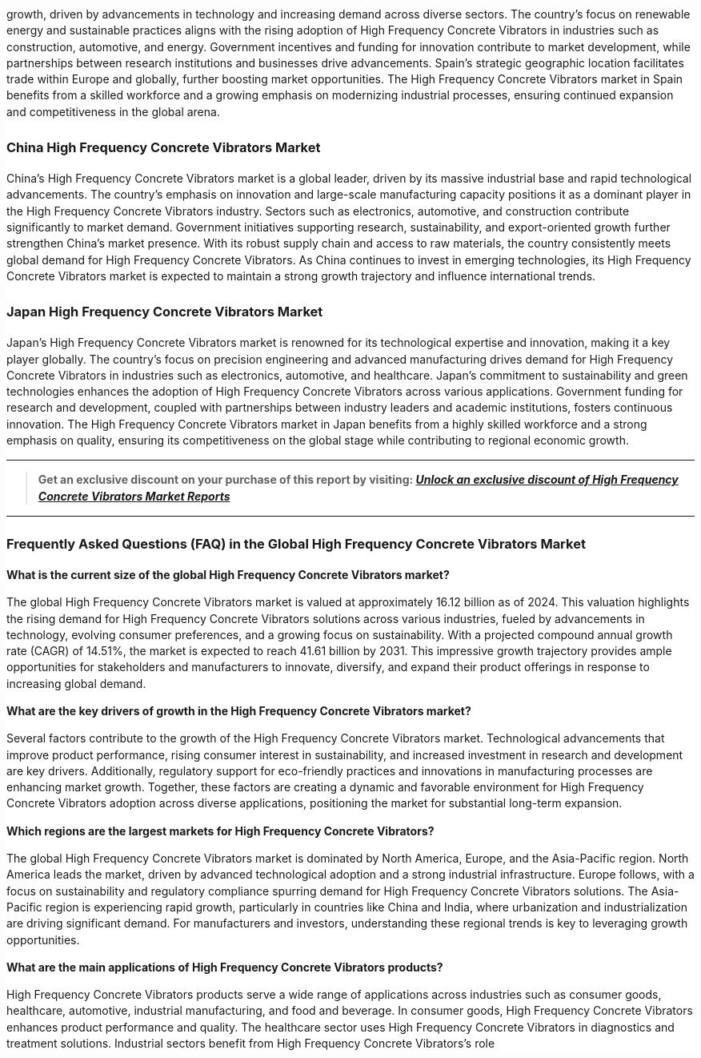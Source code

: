 growth, driven by advancements in technology and increasing demand across diverse sectors. The country&rsquo;s focus on renewable energy and sustainable practices aligns with the rising adoption of High Frequency Concrete Vibrators in industries such as construction, automotive, and energy. Government incentives and funding for innovation contribute to market development, while partnerships between research institutions and businesses drive advancements. Spain&rsquo;s strategic geographic location facilitates trade within Europe and globally, further boosting market opportunities. The High Frequency Concrete Vibrators market in Spain benefits from a skilled workforce and a growing emphasis on modernizing industrial processes, ensuring continued expansion and competitiveness in the global arena.</p><h3>China High Frequency Concrete Vibrators Market</h3><p>China&rsquo;s High Frequency Concrete Vibrators market is a global leader, driven by its massive industrial base and rapid technological advancements. The country&rsquo;s emphasis on innovation and large-scale manufacturing capacity positions it as a dominant player in the High Frequency Concrete Vibrators industry. Sectors such as electronics, automotive, and construction contribute significantly to market demand. Government initiatives supporting research, sustainability, and export-oriented growth further strengthen China&rsquo;s market presence. With its robust supply chain and access to raw materials, the country consistently meets global demand for High Frequency Concrete Vibrators. As China continues to invest in emerging technologies, its High Frequency Concrete Vibrators market is expected to maintain a strong growth trajectory and influence international trends.</p><h3>Japan High Frequency Concrete Vibrators Market</h3><p>Japan&rsquo;s High Frequency Concrete Vibrators market is renowned for its technological expertise and innovation, making it a key player globally. The country&rsquo;s focus on precision engineering and advanced manufacturing drives demand for High Frequency Concrete Vibrators in industries such as electronics, automotive, and healthcare. Japan&rsquo;s commitment to sustainability and green technologies enhances the adoption of High Frequency Concrete Vibrators across various applications. Government funding for research and development, coupled with partnerships between industry leaders and academic institutions, fosters continuous innovation. The High Frequency Concrete Vibrators market in Japan benefits from a highly skilled workforce and a strong emphasis on quality, ensuring its competitiveness on the global stage while contributing to regional economic growth.</p><hr /><blockquote><p><strong>Get an exclusive discount on your purchase of this report by visiting: <em><a href="://marketresearchpulse.com/ask-for-discount/35647?utm_source=Github&amp;utm_medium=0111">Unlock an exclusive discount of High Frequency Concrete Vibrators Market Reports</a></em>&nbsp;</strong></p></blockquote><hr /><h3>Frequently Asked Questions (FAQ) in the Global High Frequency Concrete Vibrators Market</h3><p><strong>What is the current size of the global High Frequency Concrete Vibrators market?</strong></p><p>The global High Frequency Concrete Vibrators market is valued at approximately 16.12 billion as of 2024. This valuation highlights the rising demand for High Frequency Concrete Vibrators solutions across various industries, fueled by advancements in technology, evolving consumer preferences, and a growing focus on sustainability. With a projected compound annual growth rate (CAGR) of 14.51%, the market is expected to reach 41.61 billion by 2031. This impressive growth trajectory provides ample opportunities for stakeholders and manufacturers to innovate, diversify, and expand their product offerings in response to increasing global demand.</p><p><strong>What are the key drivers of growth in the High Frequency Concrete Vibrators market?</strong></p><p>Several factors contribute to the growth of the High Frequency Concrete Vibrators market. Technological advancements that improve product performance, rising consumer interest in sustainability, and increased investment in research and development are key drivers. Additionally, regulatory support for eco-friendly practices and innovations in manufacturing processes are enhancing market growth. Together, these factors are creating a dynamic and favorable environment for High Frequency Concrete Vibrators adoption across diverse applications, positioning the market for substantial long-term expansion.</p><p><strong>Which regions are the largest markets for High Frequency Concrete Vibrators?</strong></p><p>The global High Frequency Concrete Vibrators market is dominated by North America, Europe, and the Asia-Pacific region. North America leads the market, driven by advanced technological adoption and a strong industrial infrastructure. Europe follows, with a focus on sustainability and regulatory compliance spurring demand for High Frequency Concrete Vibrators solutions. The Asia-Pacific region is experiencing rapid growth, particularly in countries like China and India, where urbanization and industrialization are driving significant demand. For manufacturers and investors, understanding these regional trends is key to leveraging growth opportunities.</p><p><strong>What are the main applications of High Frequency Concrete Vibrators products?</strong></p><p>High Frequency Concrete Vibrators products serve a wide range of applications across industries such as consumer goods, healthcare, automotive, industrial manufacturing, and food and beverage. In consumer goods, High Frequency Concrete Vibrators enhances product performance and quality. The healthcare sector uses High Frequency Concrete Vibrators in diagnostics and treatment solutions. Industrial sectors benefit from High Frequency Concrete Vibrators&rsquo;s role